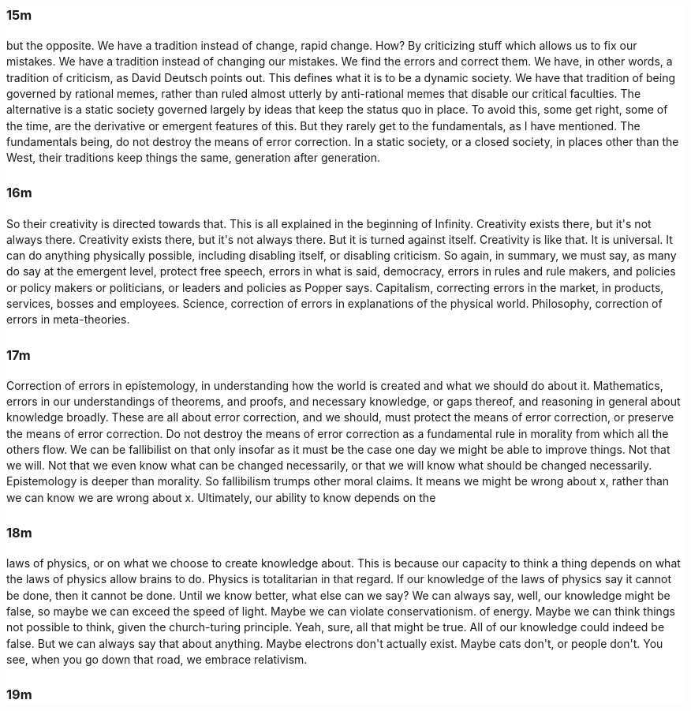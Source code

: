 ### 15m

but the opposite. We have a tradition instead of change, rapid change. How? By criticizing stuff which allows us to fix our mistakes. We have a tradition instead of changing our mistakes. We find the errors and correct them. We have, in other words, a tradition of criticism, as David Deutsch points out. This defines what it is to be a dynamic society. We have that tradition of being governed by rational memes, rather than ruled almost utterly by anti-rational memes that disable our critical faculties. The alternative is a static society governed largely by ideas that keep the status quo in place. To avoid this, some get right, some of the time, are the derivative or emergent features of this. But they rarely get to the fundamentals, as I have mentioned. The fundamentals being, do not destroy the means of error correction. In a static society, or a closed society, in places other than the West, their traditions keep things the same, generation after generation.

### 16m

So their creativity is directed towards that. This is all explained in the beginning of Infinity. Creativity exists there, but it's not always there. Creativity exists there, but it's not always there. But it is turned against itself. Creativity is like that. It is universal. It can do anything physically possible, including disabling itself, or disabling criticism. So again, in summary, we must say, as many do say at the emergent level, protect free speech, errors in what is said, democracy, errors in rules and rule makers, and policies or policy makers or politicians, or leaders and policies as Popper says. Capitalism, correcting errors in the market, in products, services, bosses and employees. Science, correction of errors in explanations of the physical world. Philosophy, correction of errors in meta-theories.

### 17m

Correction of errors in epistemology, in understanding how the world is created and what we should do about it. Mathematics, errors in our understandings of theorems, and proofs, and necessary knowledge, or gaps thereof, and reasoning in general about knowledge broadly. These are all about error correction, and we should, must protect the means of error correction, or preserve the means of error correction. Do not destroy the means of error correction as a fundamental rule in morality from which all the others flow. We can be fallibilist on that only insofar as it must be the case one day we might be able to improve things. Not that we will. Not that we even know what can be changed necessarily, or that we will know what should be changed necessarily. Epistemology is deeper than morality. So fallibilism trumps other moral claims. It means we might be wrong about x, rather than we can know we are wrong about x. Ultimately, our ability to know depends on the

### 18m

laws of physics, or on what we choose to create knowledge about. This is because our capacity to think a thing depends on what the laws of physics allow brains to do. Physics is totalitarian in that regard. If our knowledge of the laws of physics say it cannot be done, then it cannot be done. Until we know better, what else can we say? We can always say, well, our knowledge might be false, so maybe we can exceed the speed of light. Maybe we can violate conservationism. of energy. Maybe we can think things not possible to think, given the church-turing principle. Yeah, sure, all that might be true. All of our knowledge could indeed be false. But we can always say that about anything. Maybe electrons don't actually exist. Maybe cats don't, or people don't. You see, when you go down that road, we embrace relativism.

### 19m
